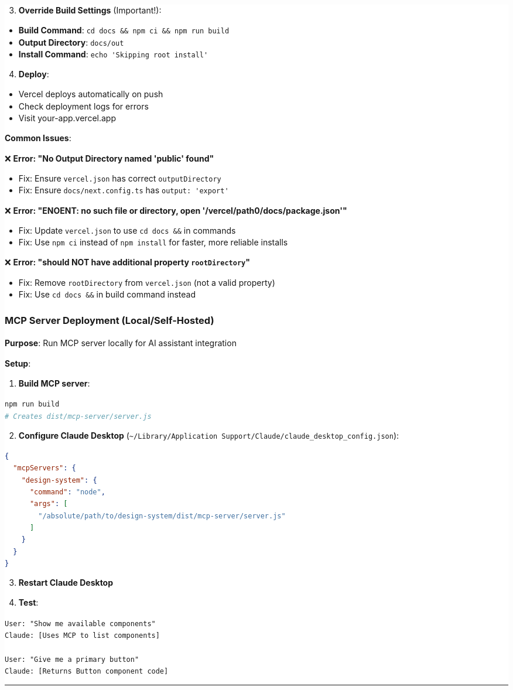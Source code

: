 3. **Override Build Settings** (Important!):
- **Build Command**: `cd docs && npm ci && npm run build`
- **Output Directory**: `docs/out`
- **Install Command**: `echo 'Skipping root install'`

4. **Deploy**:
- Vercel deploys automatically on push
- Check deployment logs for errors
- Visit your-app.vercel.app

**Common Issues**:

❌ **Error: "No Output Directory named 'public' found"**
- Fix: Ensure `vercel.json` has correct `outputDirectory`
- Fix: Ensure `docs/next.config.ts` has `output: 'export'`

❌ **Error: "ENOENT: no such file or directory, open '/vercel/path0/docs/package.json'"**
- Fix: Update `vercel.json` to use `cd docs &&` in commands
- Fix: Use `npm ci` instead of `npm install` for faster, more reliable installs

❌ **Error: "should NOT have additional property `rootDirectory`"**
- Fix: Remove `rootDirectory` from `vercel.json` (not a valid property)
- Fix: Use `cd docs &&` in build command instead

### MCP Server Deployment (Local/Self-Hosted)

**Purpose**: Run MCP server locally for AI assistant integration

**Setup**:

1. **Build MCP server**:
```bash
npm run build
# Creates dist/mcp-server/server.js
```

2. **Configure Claude Desktop** (`~/Library/Application Support/Claude/claude_desktop_config.json`):
```json
{
  "mcpServers": {
    "design-system": {
      "command": "node",
      "args": [
        "/absolute/path/to/design-system/dist/mcp-server/server.js"
      ]
    }
  }
}
```

3. **Restart Claude Desktop**

4. **Test**:
```
User: "Show me available components"
Claude: [Uses MCP to list components]

User: "Give me a primary button"
Claude: [Returns Button component code]
```

---